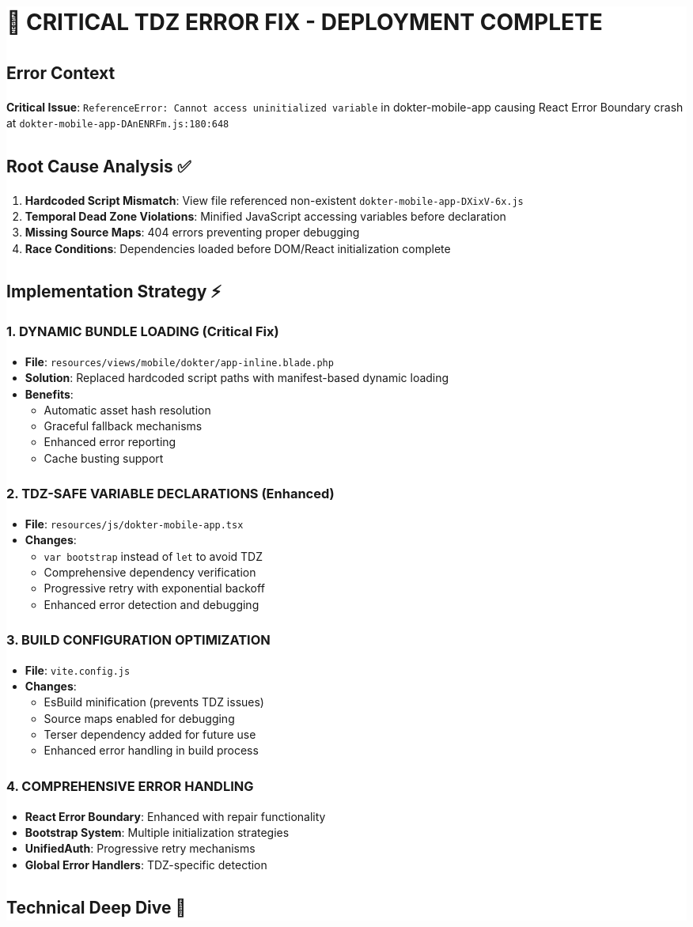 # 🚨 CRITICAL TDZ ERROR FIX - DEPLOYMENT COMPLETE

## Error Context
**Critical Issue**: `ReferenceError: Cannot access uninitialized variable` in dokter-mobile-app causing React Error Boundary crash at `dokter-mobile-app-DAnENRFm.js:180:648`

## Root Cause Analysis ✅
1. **Hardcoded Script Mismatch**: View file referenced non-existent `dokter-mobile-app-DXixV-6x.js`
2. **Temporal Dead Zone Violations**: Minified JavaScript accessing variables before declaration
3. **Missing Source Maps**: 404 errors preventing proper debugging
4. **Race Conditions**: Dependencies loaded before DOM/React initialization complete

## Implementation Strategy ⚡

### 1. DYNAMIC BUNDLE LOADING (Critical Fix)
- **File**: `resources/views/mobile/dokter/app-inline.blade.php`
- **Solution**: Replaced hardcoded script paths with manifest-based dynamic loading
- **Benefits**: 
  - Automatic asset hash resolution
  - Graceful fallback mechanisms
  - Enhanced error reporting
  - Cache busting support

### 2. TDZ-SAFE VARIABLE DECLARATIONS (Enhanced)
- **File**: `resources/js/dokter-mobile-app.tsx`
- **Changes**: 
  - `var bootstrap` instead of `let` to avoid TDZ
  - Comprehensive dependency verification
  - Progressive retry with exponential backoff
  - Enhanced error detection and debugging

### 3. BUILD CONFIGURATION OPTIMIZATION
- **File**: `vite.config.js`
- **Changes**:
  - EsBuild minification (prevents TDZ issues)
  - Source maps enabled for debugging
  - Terser dependency added for future use
  - Enhanced error handling in build process

### 4. COMPREHENSIVE ERROR HANDLING
- **React Error Boundary**: Enhanced with repair functionality
- **Bootstrap System**: Multiple initialization strategies
- **UnifiedAuth**: Progressive retry mechanisms
- **Global Error Handlers**: TDZ-specific detection

## Technical Deep Dive 🔧
